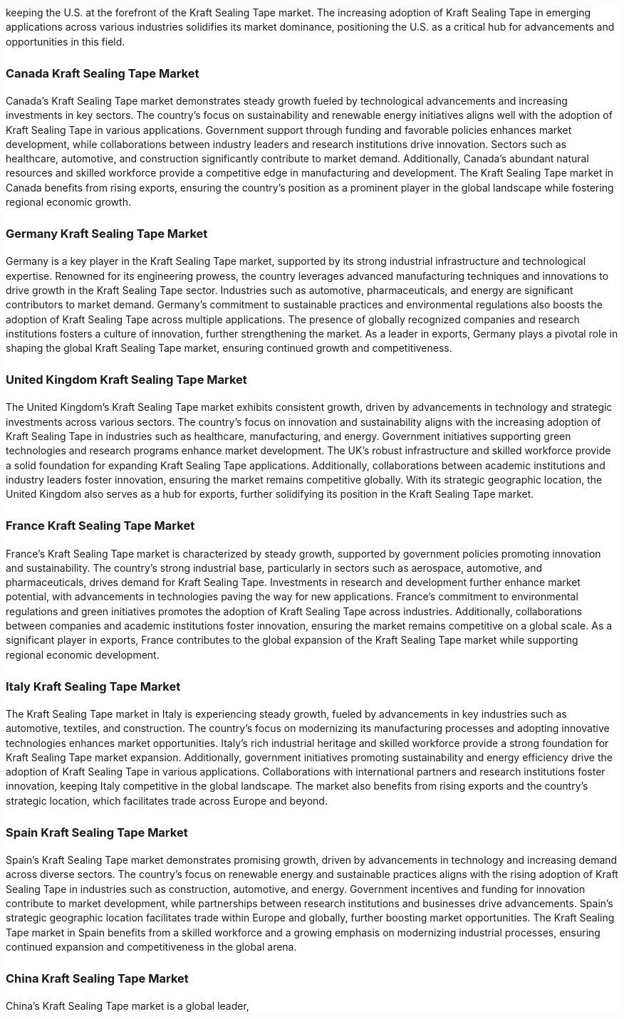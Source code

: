 keeping the U.S. at the forefront of the Kraft Sealing Tape market. The increasing adoption of Kraft Sealing Tape in emerging applications across various industries solidifies its market dominance, positioning the U.S. as a critical hub for advancements and opportunities in this field.</p><h3>Canada Kraft Sealing Tape Market</h3><p>Canada&rsquo;s Kraft Sealing Tape market demonstrates steady growth fueled by technological advancements and increasing investments in key sectors. The country&rsquo;s focus on sustainability and renewable energy initiatives aligns well with the adoption of Kraft Sealing Tape in various applications. Government support through funding and favorable policies enhances market development, while collaborations between industry leaders and research institutions drive innovation. Sectors such as healthcare, automotive, and construction significantly contribute to market demand. Additionally, Canada&rsquo;s abundant natural resources and skilled workforce provide a competitive edge in manufacturing and development. The Kraft Sealing Tape market in Canada benefits from rising exports, ensuring the country&rsquo;s position as a prominent player in the global landscape while fostering regional economic growth.</p><h3>Germany Kraft Sealing Tape Market</h3><p>Germany is a key player in the Kraft Sealing Tape market, supported by its strong industrial infrastructure and technological expertise. Renowned for its engineering prowess, the country leverages advanced manufacturing techniques and innovations to drive growth in the Kraft Sealing Tape sector. Industries such as automotive, pharmaceuticals, and energy are significant contributors to market demand. Germany&rsquo;s commitment to sustainable practices and environmental regulations also boosts the adoption of Kraft Sealing Tape across multiple applications. The presence of globally recognized companies and research institutions fosters a culture of innovation, further strengthening the market. As a leader in exports, Germany plays a pivotal role in shaping the global Kraft Sealing Tape market, ensuring continued growth and competitiveness.</p><h3>United Kingdom Kraft Sealing Tape Market</h3><p>The United Kingdom&rsquo;s Kraft Sealing Tape market exhibits consistent growth, driven by advancements in technology and strategic investments across various sectors. The country&rsquo;s focus on innovation and sustainability aligns with the increasing adoption of Kraft Sealing Tape in industries such as healthcare, manufacturing, and energy. Government initiatives supporting green technologies and research programs enhance market development. The UK&rsquo;s robust infrastructure and skilled workforce provide a solid foundation for expanding Kraft Sealing Tape applications. Additionally, collaborations between academic institutions and industry leaders foster innovation, ensuring the market remains competitive globally. With its strategic geographic location, the United Kingdom also serves as a hub for exports, further solidifying its position in the Kraft Sealing Tape market.</p><h3>France Kraft Sealing Tape Market</h3><p>France&rsquo;s Kraft Sealing Tape market is characterized by steady growth, supported by government policies promoting innovation and sustainability. The country&rsquo;s strong industrial base, particularly in sectors such as aerospace, automotive, and pharmaceuticals, drives demand for Kraft Sealing Tape. Investments in research and development further enhance market potential, with advancements in technologies paving the way for new applications. France&rsquo;s commitment to environmental regulations and green initiatives promotes the adoption of Kraft Sealing Tape across industries. Additionally, collaborations between companies and academic institutions foster innovation, ensuring the market remains competitive on a global scale. As a significant player in exports, France contributes to the global expansion of the Kraft Sealing Tape market while supporting regional economic development.</p><h3>Italy Kraft Sealing Tape Market</h3><p>The Kraft Sealing Tape market in Italy is experiencing steady growth, fueled by advancements in key industries such as automotive, textiles, and construction. The country&rsquo;s focus on modernizing its manufacturing processes and adopting innovative technologies enhances market opportunities. Italy&rsquo;s rich industrial heritage and skilled workforce provide a strong foundation for Kraft Sealing Tape market expansion. Additionally, government initiatives promoting sustainability and energy efficiency drive the adoption of Kraft Sealing Tape in various applications. Collaborations with international partners and research institutions foster innovation, keeping Italy competitive in the global landscape. The market also benefits from rising exports and the country&rsquo;s strategic location, which facilitates trade across Europe and beyond.</p><h3>Spain Kraft Sealing Tape Market</h3><p>Spain&rsquo;s Kraft Sealing Tape market demonstrates promising growth, driven by advancements in technology and increasing demand across diverse sectors. The country&rsquo;s focus on renewable energy and sustainable practices aligns with the rising adoption of Kraft Sealing Tape in industries such as construction, automotive, and energy. Government incentives and funding for innovation contribute to market development, while partnerships between research institutions and businesses drive advancements. Spain&rsquo;s strategic geographic location facilitates trade within Europe and globally, further boosting market opportunities. The Kraft Sealing Tape market in Spain benefits from a skilled workforce and a growing emphasis on modernizing industrial processes, ensuring continued expansion and competitiveness in the global arena.</p><h3>China Kraft Sealing Tape Market</h3><p>China&rsquo;s Kraft Sealing Tape market is a global leader,